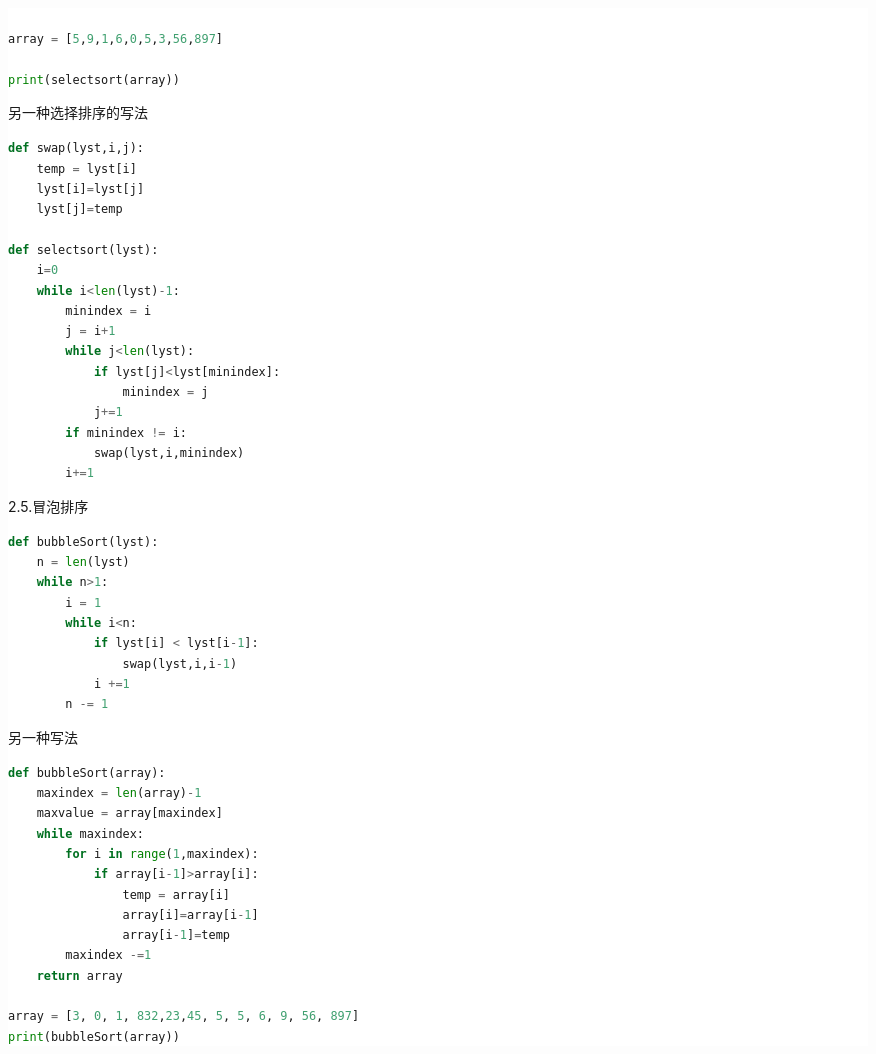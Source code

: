 ```python

array = [5,9,1,6,0,5,3,56,897]

print(selectsort(array))
```






另一种选择排序的写法

```python
def swap(lyst,i,j):
    temp = lyst[i]
    lyst[i]=lyst[j]
    lyst[j]=temp

def selectsort(lyst):
    i=0
    while i<len(lyst)-1:
        minindex = i
        j = i+1
        while j<len(lyst):
            if lyst[j]<lyst[minindex]:
                minindex = j
            j+=1
        if minindex != i:
            swap(lyst,i,minindex)
        i+=1
```

2.5.冒泡排序

```python
def bubbleSort(lyst):
    n = len(lyst)
    while n>1:
        i = 1
        while i<n:
            if lyst[i] < lyst[i-1]:
                swap(lyst,i,i-1)
            i +=1
        n -= 1
```

另一种写法

```python
def bubbleSort(array):
    maxindex = len(array)-1
    maxvalue = array[maxindex]
    while maxindex:
        for i in range(1,maxindex):
            if array[i-1]>array[i]:
                temp = array[i]
                array[i]=array[i-1]
                array[i-1]=temp
        maxindex -=1
    return array

array = [3, 0, 1, 832,23,45, 5, 5, 6, 9, 56, 897]
print(bubbleSort(array))
```
